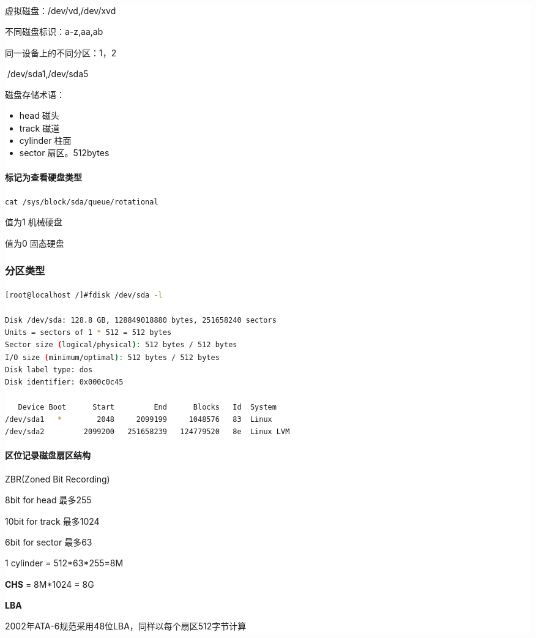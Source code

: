 虚拟磁盘：/dev/vd,/dev/xvd

不同磁盘标识：a-z,aa,ab

同一设备上的不同分区：1，2

​	/dev/sda1,/dev/sda5

磁盘存储术语：

- head	磁头
- track    磁道
- cylinder    柱面
- sector    扇区。512bytes

#### 标记为查看硬盘类型

```cat /sys/block/sda/queue/rotational```

值为1	机械硬盘

值为0	固态硬盘

### 分区类型

```bash
[root@localhost /]#fdisk /dev/sda -l

Disk /dev/sda: 128.8 GB, 128849018880 bytes, 251658240 sectors
Units = sectors of 1 * 512 = 512 bytes
Sector size (logical/physical): 512 bytes / 512 bytes
I/O size (minimum/optimal): 512 bytes / 512 bytes
Disk label type: dos
Disk identifier: 0x000c0c45

   Device Boot      Start         End      Blocks   Id  System
/dev/sda1   *        2048     2099199     1048576   83  Linux
/dev/sda2         2099200   251658239   124779520   8e  Linux LVM

```

#### 区位记录磁盘扇区结构

ZBR(Zoned Bit Recording)

8bit for head	  最多255

10bit for track	最多1024

6bit for sector	最多63

1 cylinder = 512\*63\*255=8M

**CHS** = 8M*1024 = 8G

**LBA**

2002年ATA-6规范采用48位LBA，同样以每个扇区512字节计算

